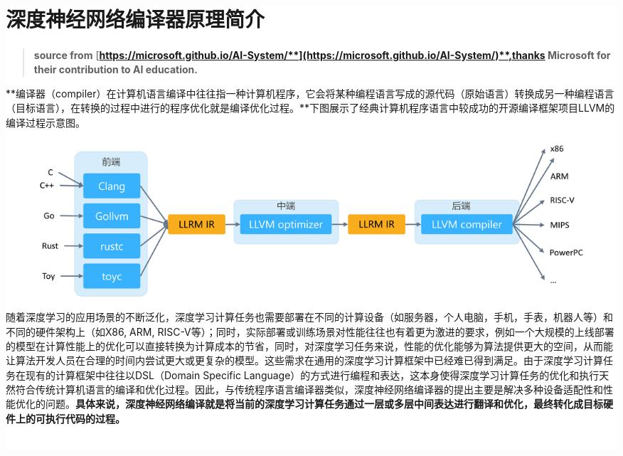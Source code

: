 # 深度神经网络编译器原理简介

> **source from** [**https://microsoft.github.io/AI-System/**](https://microsoft.github.io/AI-System/)**,thanks Microsoft for their contribution to AI education.**

**编译器（compiler）在计算机语言编译中往往指一种计算机程序，它会将某种编程语言写成的源代码（原始语言）转换成另一种编程语言（目标语言），在转换的过程中进行的程序优化就是编译优化过程。**下图展示了经典计算机程序语言中较成功的开源编译框架项目LLVM的编译过程示意图。

<figure><img src="../../.gitbook/assets/5-1-1-compiler.png" alt=""><figcaption></figcaption></figure>

随着深度学习的应用场景的不断泛化，深度学习计算任务也需要部署在不同的计算设备（如服务器，个人电脑，手机，手表，机器人等）和不同的硬件架构上（如X86, ARM, RISC-V等）；同时，实际部署或训练场景对性能往往也有着更为激进的要求，例如一个大规模的上线部署的模型在计算性能上的优化可以直接转换为计算成本的节省，同时，对深度学习任务来说，性能的优化能够为算法提供更大的空间，从而能让算法开发人员在合理的时间内尝试更大或更复杂的模型。这些需求在通用的深度学习计算框架中已经难已得到满足。由于深度学习计算任务在现有的计算框架中往往以DSL（Domain Specific Language）的方式进行编程和表达，这本身使得深度学习计算任务的优化和执行天然符合传统计算机语言的编译和优化过程。因此，与传统程序语言编译器类似，深度神经网络编译器的提出主要是解决多种设备适配性和性能优化的问题。**具体来说，深度神经网络编译就是将当前的深度学习计算任务通过一层或多层中间表达进行翻译和优化，最终转化成目标硬件上的可执行代码的过程。**

​
